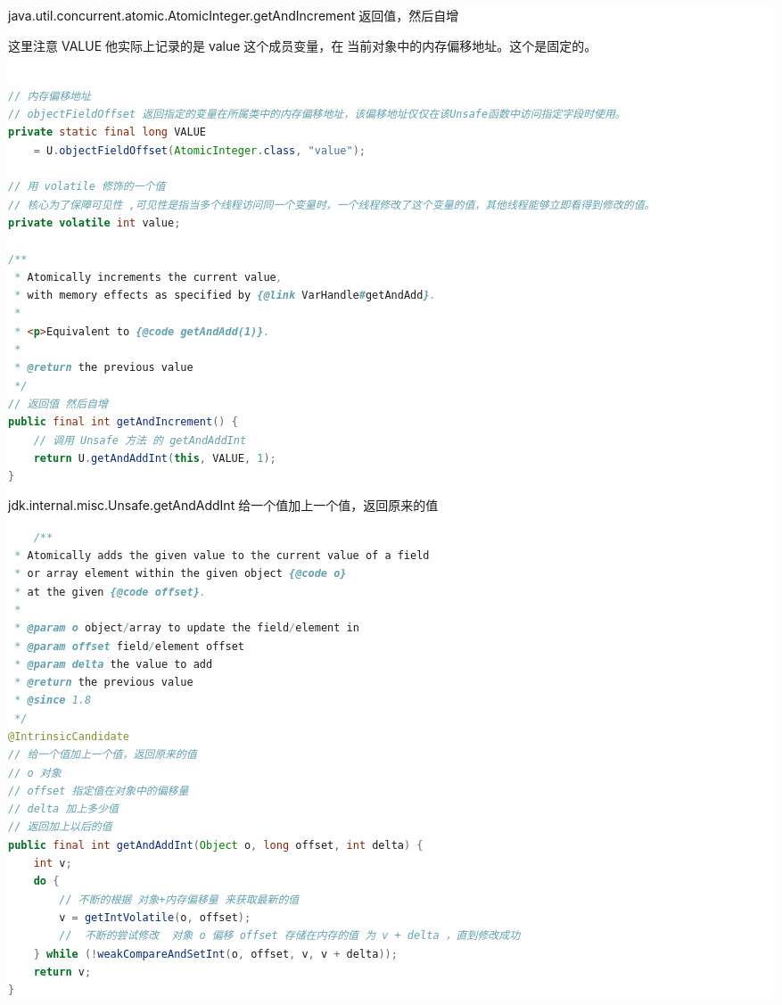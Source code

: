 java.util.concurrent.atomic.AtomicInteger.getAndIncrement 返回值，然后自增

这里注意 VALUE 他实际上记录的是 value 这个成员变量，在 当前对象中的内存偏移地址。这个是固定的。

```java

// 内存偏移地址
// objectFieldOffset 返回指定的变量在所属类中的内存偏移地址，该偏移地址仅仅在该Unsafe函数中访问指定字段时使用。
private static final long VALUE
    = U.objectFieldOffset(AtomicInteger.class, "value");

// 用 volatile 修饰的一个值
// 核心为了保障可见性 ,可见性是指当多个线程访问同一个变量时，一个线程修改了这个变量的值，其他线程能够立即看得到修改的值。
private volatile int value;

/**
 * Atomically increments the current value,
 * with memory effects as specified by {@link VarHandle#getAndAdd}.
 *
 * <p>Equivalent to {@code getAndAdd(1)}.
 *
 * @return the previous value
 */
// 返回值 然后自增
public final int getAndIncrement() {
    // 调用 Unsafe 方法 的 getAndAddInt
    return U.getAndAddInt(this, VALUE, 1);
}

```

jdk.internal.misc.Unsafe.getAndAddInt 给一个值加上一个值，返回原来的值

```java
    /**
 * Atomically adds the given value to the current value of a field
 * or array element within the given object {@code o}
 * at the given {@code offset}.
 *
 * @param o object/array to update the field/element in
 * @param offset field/element offset
 * @param delta the value to add
 * @return the previous value
 * @since 1.8
 */
@IntrinsicCandidate
// 给一个值加上一个值，返回原来的值
// o 对象
// offset 指定值在对象中的偏移量
// delta 加上多少值
// 返回加上以后的值
public final int getAndAddInt(Object o, long offset, int delta) {
    int v;
    do {
        // 不断的根据 对象+内存偏移量 来获取最新的值
        v = getIntVolatile(o, offset);
        //  不断的尝试修改  对象 o 偏移 offset 存储在内存的值 为 v + delta ，直到修改成功
    } while (!weakCompareAndSetInt(o, offset, v, v + delta));
    return v;
}
```
